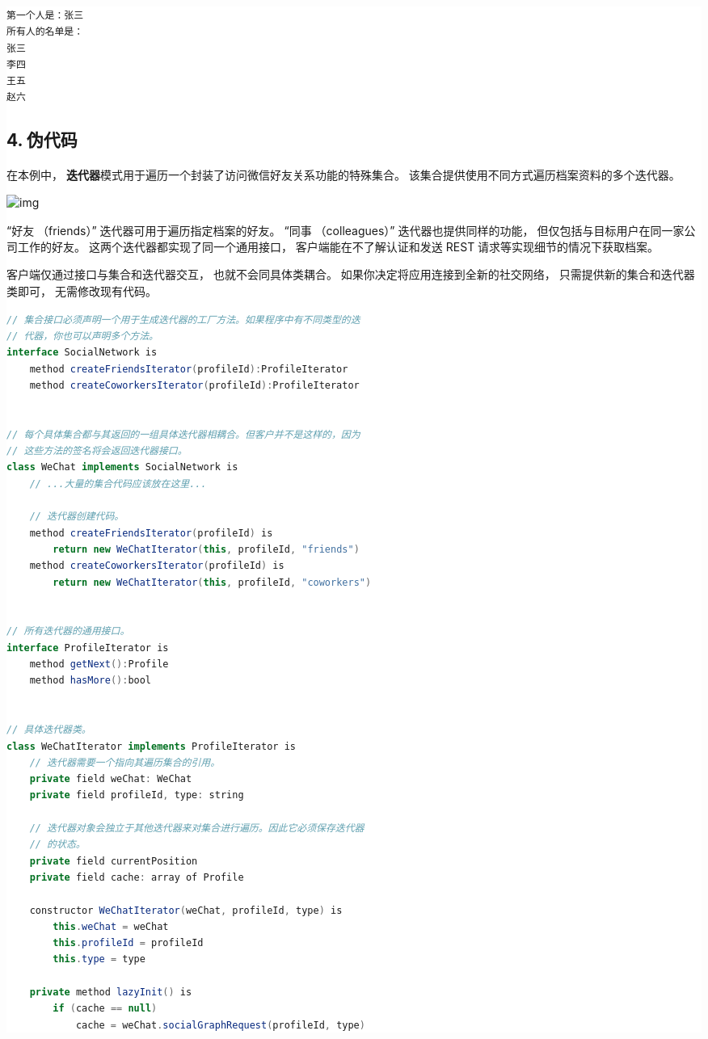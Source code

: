 ```
第一个人是：张三
所有人的名单是：
张三
李四
王五
赵六
```

## 4. 伪代码

在本例中， **迭代器**模式用于遍历一个封装了访问微信好友关系功能的特殊集合。 该集合提供使用不同方式遍历档案资料的多个迭代器。

![img](https://raw.githubusercontent.com/dunwu/images/dev/snap/20210519153656.png)

“好友 （friends）” 迭代器可用于遍历指定档案的好友。 “同事 （colleagues）” 迭代器也提供同样的功能， 但仅包括与目标用户在同一家公司工作的好友。 这两个迭代器都实现了同一个通用接口， 客户端能在不了解认证和发送 REST 请求等实现细节的情况下获取档案。

客户端仅通过接口与集合和迭代器交互， 也就不会同具体类耦合。 如果你决定将应用连接到全新的社交网络， 只需提供新的集合和迭代器类即可， 无需修改现有代码。

```java
// 集合接口必须声明一个用于生成迭代器的工厂方法。如果程序中有不同类型的迭
// 代器，你也可以声明多个方法。
interface SocialNetwork is
    method createFriendsIterator(profileId):ProfileIterator
    method createCoworkersIterator(profileId):ProfileIterator


// 每个具体集合都与其返回的一组具体迭代器相耦合。但客户并不是这样的，因为
// 这些方法的签名将会返回迭代器接口。
class WeChat implements SocialNetwork is
    // ...大量的集合代码应该放在这里...

    // 迭代器创建代码。
    method createFriendsIterator(profileId) is
        return new WeChatIterator(this, profileId, "friends")
    method createCoworkersIterator(profileId) is
        return new WeChatIterator(this, profileId, "coworkers")


// 所有迭代器的通用接口。
interface ProfileIterator is
    method getNext():Profile
    method hasMore():bool


// 具体迭代器类。
class WeChatIterator implements ProfileIterator is
    // 迭代器需要一个指向其遍历集合的引用。
    private field weChat: WeChat
    private field profileId, type: string

    // 迭代器对象会独立于其他迭代器来对集合进行遍历。因此它必须保存迭代器
    // 的状态。
    private field currentPosition
    private field cache: array of Profile

    constructor WeChatIterator(weChat, profileId, type) is
        this.weChat = weChat
        this.profileId = profileId
        this.type = type

    private method lazyInit() is
        if (cache == null)
            cache = weChat.socialGraphRequest(profileId, type)
```